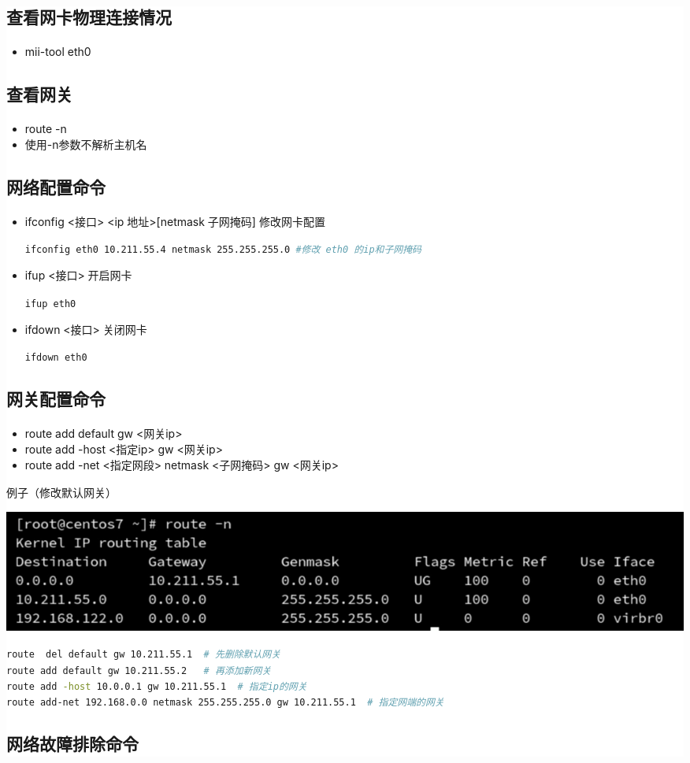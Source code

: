 

## 查看网卡物理连接情况

- mii-tool eth0

## 查看网关

- route -n
- 使用-n参数不解析主机名

##  网络配置命令

- ifconfig <接口> <ip 地址>[netmask 子网掩码]  修改网卡配置

  ```sh
  ifconfig eth0 10.211.55.4 netmask 255.255.255.0 #修改 eth0 的ip和子网掩码
  ```

- ifup <接口>  开启网卡

  ```sh
  ifup eth0
  ```

- ifdown <接口> 关闭网卡
  ```sh
  ifdown eth0
  ```

## 网关配置命令

- route add default gw <网关ip>
- route add -host <指定ip> gw <网关ip>
- route add -net <指定网段> netmask <子网掩码>  gw <网关ip>

例子（修改默认网关）

![image-20220505082423491](images/image-20220505082423491.png)

```sh
route  del default gw 10.211.55.1  # 先删除默认网关
route add default gw 10.211.55.2   # 再添加新网关
route add -host 10.0.0.1 gw 10.211.55.1  # 指定ip的网关
route add-net 192.168.0.0 netmask 255.255.255.0 gw 10.211.55.1  # 指定网端的网关
```

## 网络故障排除命令
